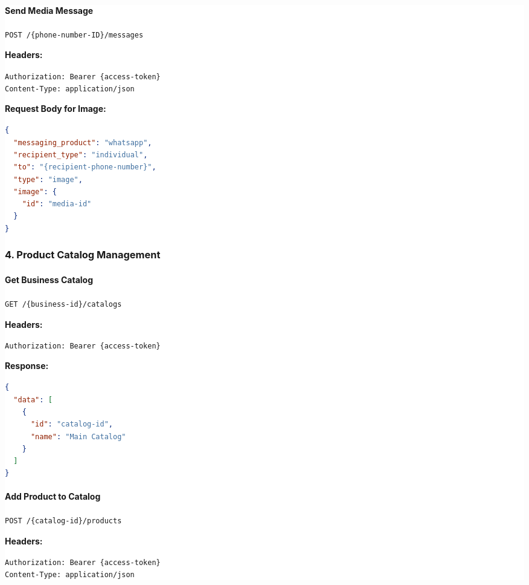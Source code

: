 #### Send Media Message

```http
POST /{phone-number-ID}/messages
```

**Headers:**
```
Authorization: Bearer {access-token}
Content-Type: application/json
```

**Request Body for Image:**
```json
{
  "messaging_product": "whatsapp",
  "recipient_type": "individual",
  "to": "{recipient-phone-number}",
  "type": "image",
  "image": {
    "id": "media-id"
  }
}
```

### 4. Product Catalog Management

#### Get Business Catalog

```http
GET /{business-id}/catalogs
```

**Headers:**
```
Authorization: Bearer {access-token}
```

**Response:**
```json
{
  "data": [
    {
      "id": "catalog-id",
      "name": "Main Catalog"
    }
  ]
}
```

#### Add Product to Catalog

```http
POST /{catalog-id}/products
```

**Headers:**
```
Authorization: Bearer {access-token}
Content-Type: application/json
```
